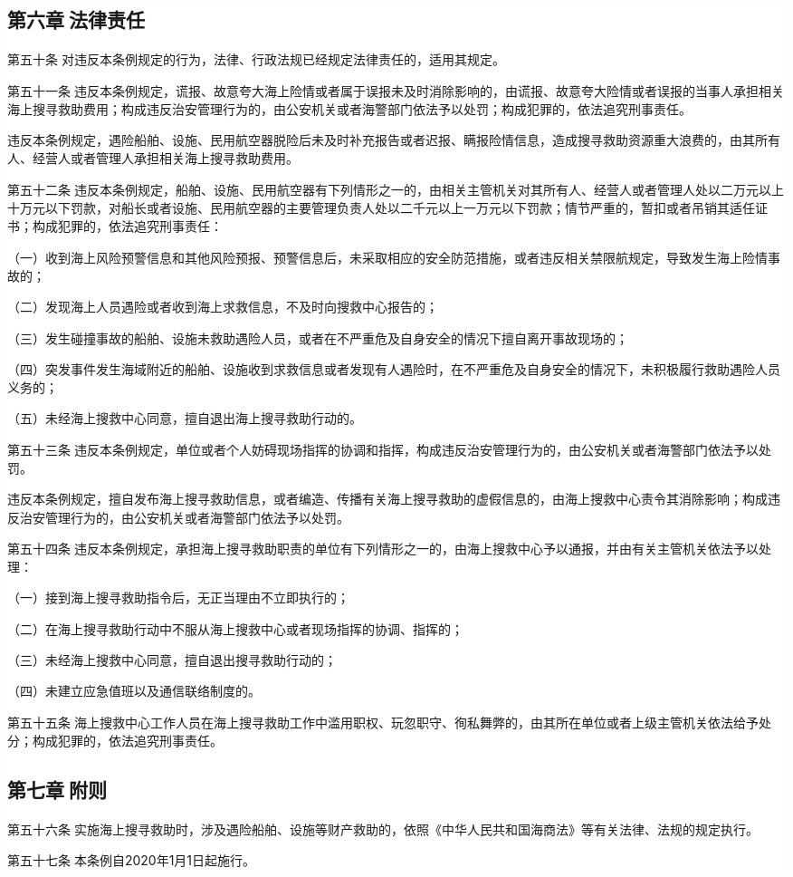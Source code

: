 ## 第六章  法律责任

第五十条 对违反本条例规定的行为，法律、行政法规已经规定法律责任的，适用其规定。

第五十一条 违反本条例规定，谎报、故意夸大海上险情或者属于误报未及时消除影响的，由谎报、故意夸大险情或者误报的当事人承担相关海上搜寻救助费用；构成违反治安管理行为的，由公安机关或者海警部门依法予以处罚；构成犯罪的，依法追究刑事责任。

违反本条例规定，遇险船舶、设施、民用航空器脱险后未及时补充报告或者迟报、瞒报险情信息，造成搜寻救助资源重大浪费的，由其所有人、经营人或者管理人承担相关海上搜寻救助费用。

第五十二条 违反本条例规定，船舶、设施、民用航空器有下列情形之一的，由相关主管机关对其所有人、经营人或者管理人处以二万元以上十万元以下罚款，对船长或者设施、民用航空器的主要管理负责人处以二千元以上一万元以下罚款；情节严重的，暂扣或者吊销其适任证书；构成犯罪的，依法追究刑事责任：

（一）收到海上风险预警信息和其他风险预报、预警信息后，未采取相应的安全防范措施，或者违反相关禁限航规定，导致发生海上险情事故的；

（二）发现海上人员遇险或者收到海上求救信息，不及时向搜救中心报告的；

（三）发生碰撞事故的船舶、设施未救助遇险人员，或者在不严重危及自身安全的情况下擅自离开事故现场的；

（四）突发事件发生海域附近的船舶、设施收到求救信息或者发现有人遇险时，在不严重危及自身安全的情况下，未积极履行救助遇险人员义务的；

（五）未经海上搜救中心同意，擅自退出海上搜寻救助行动的。

第五十三条 违反本条例规定，单位或者个人妨碍现场指挥的协调和指挥，构成违反治安管理行为的，由公安机关或者海警部门依法予以处罚。

违反本条例规定，擅自发布海上搜寻救助信息，或者编造、传播有关海上搜寻救助的虚假信息的，由海上搜救中心责令其消除影响；构成违反治安管理行为的，由公安机关或者海警部门依法予以处罚。

第五十四条 违反本条例规定，承担海上搜寻救助职责的单位有下列情形之一的，由海上搜救中心予以通报，并由有关主管机关依法予以处理：

（一）接到海上搜寻救助指令后，无正当理由不立即执行的；

（二）在海上搜寻救助行动中不服从海上搜救中心或者现场指挥的协调、指挥的；

（三）未经海上搜救中心同意，擅自退出搜寻救助行动的；

（四）未建立应急值班以及通信联络制度的。

第五十五条 海上搜救中心工作人员在海上搜寻救助工作中滥用职权、玩忽职守、徇私舞弊的，由其所在单位或者上级主管机关依法给予处分；构成犯罪的，依法追究刑事责任。

## 第七章  附则

第五十六条 实施海上搜寻救助时，涉及遇险船舶、设施等财产救助的，依照《中华人民共和国海商法》等有关法律、法规的规定执行。

第五十七条 本条例自2020年1月1日起施行。

